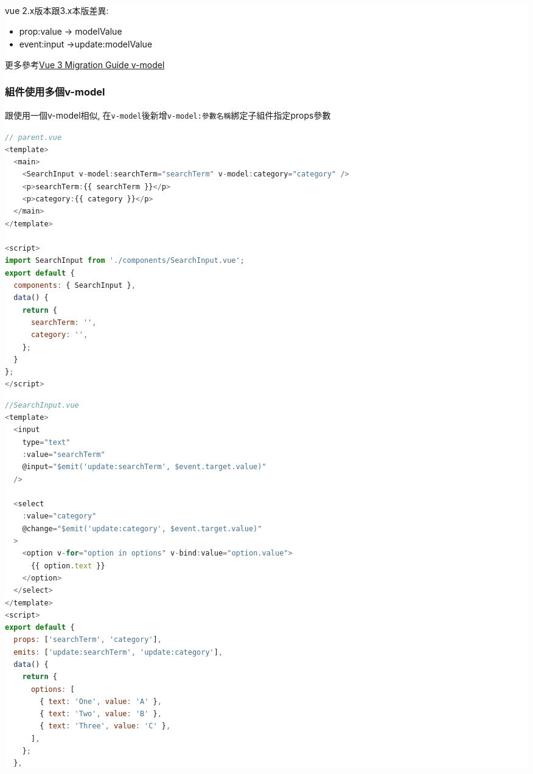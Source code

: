 vue 2.x版本跟3.x本版差異:

* prop:value -> modelValue
* event:input ->update:modelValue

更多參考[Vue 3 Migration Guide v-model](https://v3-migration.vuejs.org/breaking-changes/v-model.html)

### 組件使用多個v-model

跟使用一個v-model相似, 在`v-model`後新增`v-model:參數名稱`綁定子組件指定props參數

```javascript
// parent.vue
<template>
  <main>
    <SearchInput v-model:searchTerm="searchTerm" v-model:category="category" />
    <p>searchTerm:{{ searchTerm }}</p>
    <p>category:{{ category }}</p>
  </main>
</template>

<script>
import SearchInput from './components/SearchInput.vue';
export default {
  components: { SearchInput },
  data() {
    return {
      searchTerm: '',
      category: '',
    };
  }
};
</script>
```

```javascript
//SearchInput.vue
<template>
  <input
    type="text"
    :value="searchTerm"
    @input="$emit('update:searchTerm', $event.target.value)"
  />

  <select
    :value="category"
    @change="$emit('update:category', $event.target.value)"
  >
    <option v-for="option in options" v-bind:value="option.value">
      {{ option.text }}
    </option>
  </select>
</template>
<script>
export default {
  props: ['searchTerm', 'category'],
  emits: ['update:searchTerm', 'update:category'],
  data() {
    return {
      options: [
        { text: 'One', value: 'A' },
        { text: 'Two', value: 'B' },
        { text: 'Three', value: 'C' },
      ],
    };
  },
```